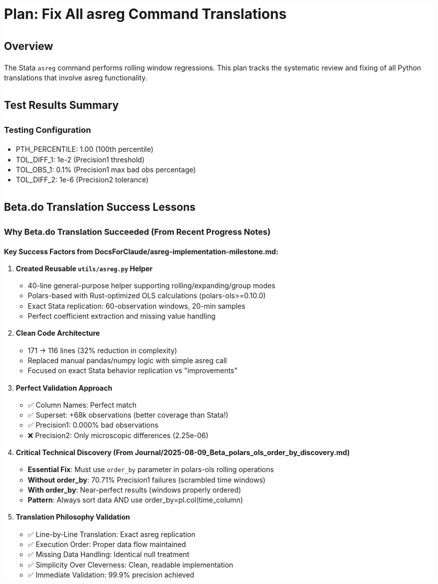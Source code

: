 # Plan: Fix All asreg Command Translations

## Overview
The Stata `asreg` command performs rolling window regressions. This plan tracks the systematic review and fixing of all Python translations that involve asreg functionality.

## Test Results Summary

### Testing Configuration
- PTH_PERCENTILE: 1.00 (100th percentile)
- TOL_DIFF_1: 1e-2 (Precision1 threshold)
- TOL_OBS_1: 0.1% (Precision1 max bad obs percentage)
- TOL_DIFF_2: 1e-6 (Precision2 tolerance)

## Beta.do Translation Success Lessons

### Why Beta.do Translation Succeeded (From Recent Progress Notes)

**Key Success Factors from DocsForClaude/asreg-implementation-milestone.md:**

1. **Created Reusable `utils/asreg.py` Helper**
   - 40-line general-purpose helper supporting rolling/expanding/group modes
   - Polars-based with Rust-optimized OLS calculations (polars-ols>=0.10.0)
   - Exact Stata replication: 60-observation windows, 20-min samples
   - Perfect coefficient extraction and missing value handling

2. **Clean Code Architecture**
   - 171 → 116 lines (32% reduction in complexity)
   - Replaced manual pandas/numpy logic with simple asreg call
   - Focused on exact Stata behavior replication vs "improvements"

3. **Perfect Validation Approach**
   - ✅ Column Names: Perfect match
   - ✅ Superset: +68k observations (better coverage than Stata!)
   - ✅ Precision1: 0.000% bad observations
   - ❌ Precision2: Only microscopic differences (2.25e-06)

4. **Critical Technical Discovery (From Journal/2025-08-09_Beta_polars_ols_order_by_discovery.md)**
   - **Essential Fix**: Must use `order_by` parameter in polars-ols rolling operations
   - **Without order_by**: 70.71% Precision1 failures (scrambled time windows)
   - **With order_by**: Near-perfect results (windows properly ordered)
   - **Pattern**: Always sort data AND use order_by=pl.col(time_column)

5. **Translation Philosophy Validation**
   - ✅ Line-by-Line Translation: Exact asreg replication
   - ✅ Execution Order: Proper data flow maintained  
   - ✅ Missing Data Handling: Identical null treatment
   - ✅ Simplicity Over Cleverness: Clean, readable implementation
   - ✅ Immediate Validation: 99.9% precision achieved
